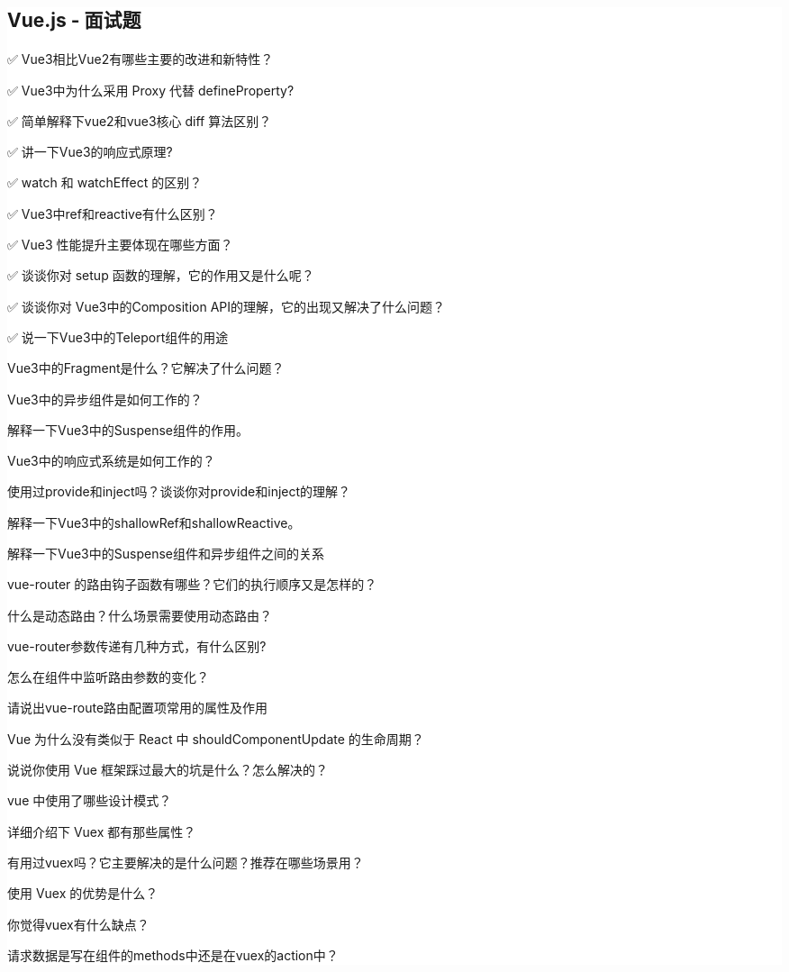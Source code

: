 ## Vue.js - 面试题


✅ Vue3相比Vue2有哪些主要的改进和新特性？

✅ Vue3中为什么采用 Proxy 代替 defineProperty?

✅ 简单解释下vue2和vue3核心 diff 算法区别？

✅ 讲一下Vue3的响应式原理?

✅ watch 和 watchEffect 的区别？

✅ Vue3中ref和reactive有什么区别？

✅ Vue3 性能提升主要体现在哪些方面？

✅ 谈谈你对 setup 函数的理解，它的作用又是什么呢？

✅ 谈谈你对 Vue3中的Composition API的理解，它的出现又解决了什么问题？

✅ 说一下Vue3中的Teleport组件的用途

Vue3中的Fragment是什么？它解决了什么问题？

Vue3中的异步组件是如何工作的？

解释一下Vue3中的Suspense组件的作用。

Vue3中的响应式系统是如何工作的？

使用过provide和inject吗？谈谈你对provide和inject的理解？

解释一下Vue3中的shallowRef和shallowReactive。

解释一下Vue3中的Suspense组件和异步组件之间的关系



vue-router 的路由钩子函数有哪些？它们的执行顺序又是怎样的？

什么是动态路由？什么场景需要使用动态路由？

vue-router参数传递有几种方式，有什么区别?

怎么在组件中监听路由参数的变化？

请说出vue-route路由配置项常用的属性及作用

Vue 为什么没有类似于 React 中 shouldComponentUpdate 的生命周期？

说说你使用 Vue 框架踩过最大的坑是什么？怎么解决的？

vue 中使用了哪些设计模式？

详细介绍下 Vuex 都有那些属性？

有用过vuex吗？它主要解决的是什么问题？推荐在哪些场景用？

使用 Vuex 的优势是什么？

你觉得vuex有什么缺点？

请求数据是写在组件的methods中还是在vuex的action中？
